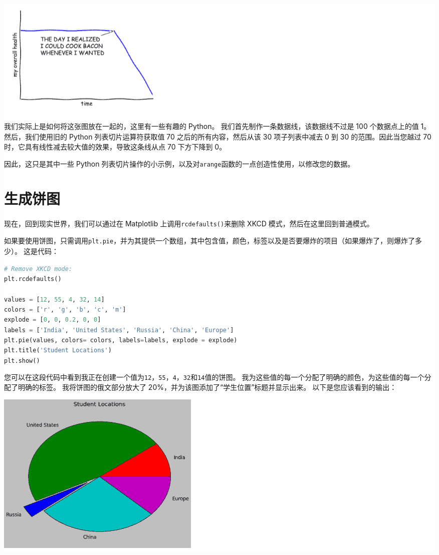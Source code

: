 ![](img/72e7f5b8-3152-47a4-abf1-c47f038380f8.png)

我们实际上是如何将这张图放在一起的，这里有一些有趣的 Python。 我们首先制作一条数据线，该数据线不过是 100 个数据点上的值 1。 然后，我们使用旧的 Python 列表切片运算符获取值 70 之后的所有内容，然后从该 30 项子列表中减去 0 到 30 的范围。因此当您越过 70 时，它具有线性减去较大值的效果，导致这条线从点 70 下方下降到 0。

因此，这只是其中一些 Python 列表切片操作的小示例，以及对`arange`函数的一点创造性使用，以修改您的数据。

# 生成饼图

现在，回到现实世界，我们可以通过在 Matplotlib 上调用`rcdefaults()`来删除 XKCD 模式，然后在这里回到普通模式。

如果要使用饼图，只需调用`plt.pie`，并为其提供一个数组，其中包含值，颜色，标签以及是否要爆炸的项目（如果爆炸了，则爆炸了多少）。 这是代码：

```py
# Remove XKCD mode: 
plt.rcdefaults() 

values = [12, 55, 4, 32, 14] 
colors = ['r', 'g', 'b', 'c', 'm'] 
explode = [0, 0, 0.2, 0, 0] 
labels = ['India', 'United States', 'Russia', 'China', 'Europe'] 
plt.pie(values, colors= colors, labels=labels, explode = explode) 
plt.title('Student Locations') 
plt.show() 

```

您可以在这段代码中看到我正在创建一个值为`12`，`55`，`4`，`32`和`14`值的饼图。 我为这些值的每一个分配了明确的颜色，为这些值的每一个分配了明确的标签。 我将饼图的俄文部分放大了 20%，并为该图添加了“学生位置”标题并显示出来。 以下是您应该看到的输出：

![](img/46c057a3-e9a6-40da-8748-ff1b8107251e.png)
